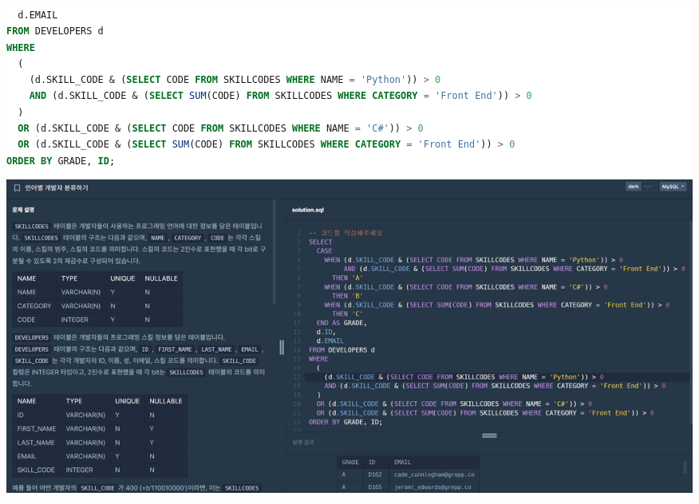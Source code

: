 ```sql
  d.EMAIL
FROM DEVELOPERS d
WHERE
  (
    (d.SKILL_CODE & (SELECT CODE FROM SKILLCODES WHERE NAME = 'Python')) > 0
    AND (d.SKILL_CODE & (SELECT SUM(CODE) FROM SKILLCODES WHERE CATEGORY = 'Front End')) > 0
  )
  OR (d.SKILL_CODE & (SELECT CODE FROM SKILLCODES WHERE NAME = 'C#')) > 0
  OR (d.SKILL_CODE & (SELECT SUM(CODE) FROM SKILLCODES WHERE CATEGORY = 'Front End')) > 0
ORDER BY GRADE, ID;
```
![alt text](<../25-1 img/25-1 SQL img/3주차/2.png>)
